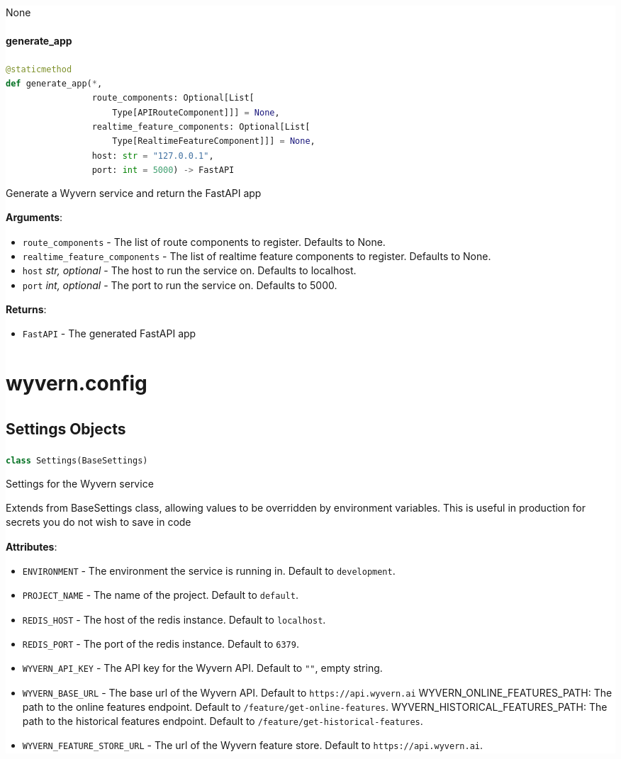 None

<a id="wyvern.service.WyvernService.generate_app"></a>

#### generate_app

```python
@staticmethod
def generate_app(*,
                 route_components: Optional[List[
                     Type[APIRouteComponent]]] = None,
                 realtime_feature_components: Optional[List[
                     Type[RealtimeFeatureComponent]]] = None,
                 host: str = "127.0.0.1",
                 port: int = 5000) -> FastAPI
```

Generate a Wyvern service and return the FastAPI app

**Arguments**:

- `route_components` - The list of route components to register. Defaults to None.
- `realtime_feature_components` - The list of realtime feature components to register. Defaults to None.
- `host` _str, optional_ - The host to run the service on. Defaults to localhost.
- `port` _int, optional_ - The port to run the service on. Defaults to 5000.

**Returns**:

- `FastAPI` - The generated FastAPI app

<a id="wyvern.config"></a>

# wyvern.config

<a id="wyvern.config.Settings"></a>

## Settings Objects

```python
class Settings(BaseSettings)
```

Settings for the Wyvern service

Extends from BaseSettings class, allowing values to be overridden by environment variables. This is useful
in production for secrets you do not wish to save in code

**Attributes**:

- `ENVIRONMENT` - The environment the service is running in. Default to `development`.
- `PROJECT_NAME` - The name of the project. Default to `default`.
- `REDIS_HOST` - The host of the redis instance. Default to `localhost`.
- `REDIS_PORT` - The port of the redis instance. Default to `6379`.

- `WYVERN_API_KEY` - The API key for the Wyvern API. Default to `""`, empty string.
- `WYVERN_BASE_URL` - The base url of the Wyvern API. Default to `https://api.wyvern.ai`
  WYVERN_ONLINE_FEATURES_PATH:
  The path to the online features endpoint. Default to `/feature/get-online-features`.
  WYVERN_HISTORICAL_FEATURES_PATH:
  The path to the historical features endpoint. Default to `/feature/get-historical-features`.
- `WYVERN_FEATURE_STORE_URL` - The url of the Wyvern feature store. Default to `https://api.wyvern.ai`.
